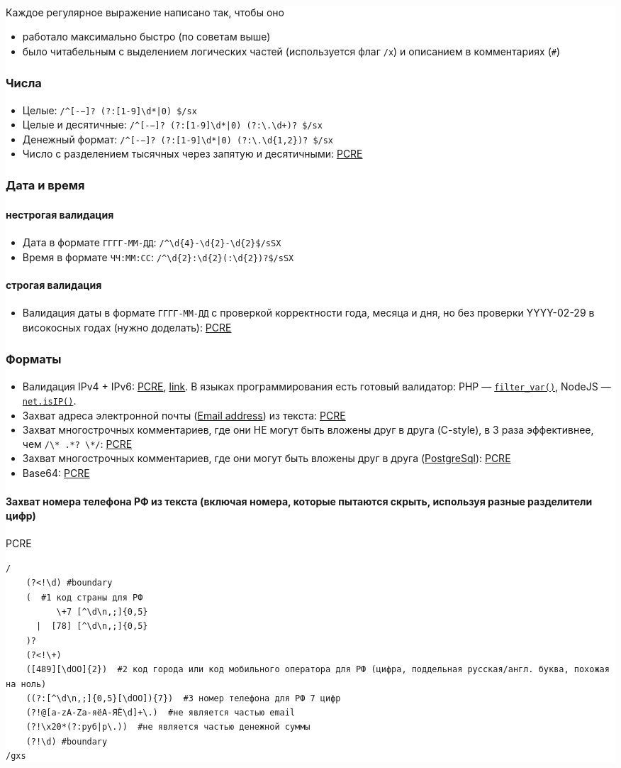 Каждое регулярное выражение написано так, чтобы оно
* работало максимально быстро (по советам выше)
* было читабельным с выделением логических частей (используется флаг `/x`) и описанием в комментариях (`#`)

### Числа
* Целые: `/^[-−]? (?:[1-9]\d*|0) $/sx`
* Целые и десятичные: `/^[-−]? (?:[1-9]\d*|0) (?:\.\d+)? $/sx`
* Денежный формат: `/^[-−]? (?:[1-9]\d*|0) (?:\.\d{1,2})? $/sx`
* Число с разделением тысячных через запятую и десятичными: [PCRE](https://regex101.com/r/FH4QLj/4/)

### Дата и время

#### нестрогая валидация
* Дата в формате `ГГГГ-ММ-ДД`: `/^\d{4}-\d{2}-\d{2}$/sSX`
* Время в формате `ЧЧ:ММ:СС`: `/^\d{2}:\d{2}(:\d{2})?$/sSX`

#### строгая валидация
* Валидация даты в формате `ГГГГ-ММ-ДД` с проверкой корректности года, месяца и дня, но без проверки YYYY-02-29 в високосных годах (нужно доделать): [PCRE](https://regex101.com/r/WnauVT/6/)

### Форматы
* Валидация IPv4 + IPv6: [PCRE](https://regex101.com/r/eVEGRY/1/), [link](https://stackoverflow.com/questions/4460586/javascript-regular-expression-to-check-for-ip-addresses/26445549#26445549). В языках программирования есть готовый валидатор: PHP —  [`filter_var()`](http://php.net/manual/en/function.filter-var.php), NodeJS — [`net.isIP()`](https://nodejs.org/api/net.html#net_net_isip_input).
* Захват адреса электронной почты ([Email address](https://en.wikipedia.org/wiki/Email_address)) из текста: [PCRE](https://regex101.com/r/Q4dsL5/14)
* Захват многострочных комментариев, где они НЕ могут быть вложены друг в друга (C-style), в 3 раза эффективнее, чем `/\* .*? \*/`: [PCRE](https://regex101.com/r/QMfe87/3/)
* Захват многострочных комментариев, где они могут быть вложены друг в друга ([PostgreSql](https://postgrespro.ru/docs/postgresql/10/sql-syntax-lexical#SQL-SYNTAX-COMMENTS)): [PCRE](https://regex101.com/r/ZEdaHp/3/)
* Base64: [PCRE](https://regex101.com/r/XmNupG/1/)

#### Захват номера телефона РФ из текста (включая номера, которые пытаются скрыть, используя разные разделители цифр)
PCRE

```regexp
/
    (?<!\d) #boundary
    (  #1 код страны для РФ
          \+7 [^\d\n,;]{0,5}
      |  [78] [^\d\n,;]{0,5}
    )?
    (?<!\+)
    ([489][\dOО]{2})  #2 код города или код мобильного оператора для РФ (цифра, поддельная русская/англ. буква, похожая на ноль)
    ((?:[^\d\n,;]{0,5}[\dOО]){7})  #3 номер телефона для РФ 7 цифр
    (?!@[a-zA-Zа-яёА-ЯЁ\d]+\.)  #не является частью email
    (?!\x20*(?:руб|р\.))  #не является частью денежной суммы
    (?!\d) #boundary
/gxs
```
